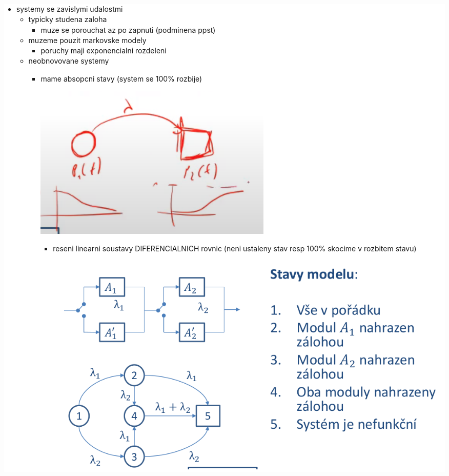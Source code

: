 - systemy se zavislymi udalostmi
  - typicky studena zaloha
    - muze se porouchat az po zapnuti (podminena ppst)
  - muzeme pouzit markovske modely
    - poruchy maji exponencialni rozdeleni
  - neobnovovane systemy
    - mame absopcni stavy (system se 100% rozbije)

        <img src="img/17/24.png">

      - reseni linearni soustavy DIFERENCIALNICH rovnic (neni ustaleny stav resp 100% skocime v rozbitem stavu)

        <img src="img/17/25.png">
